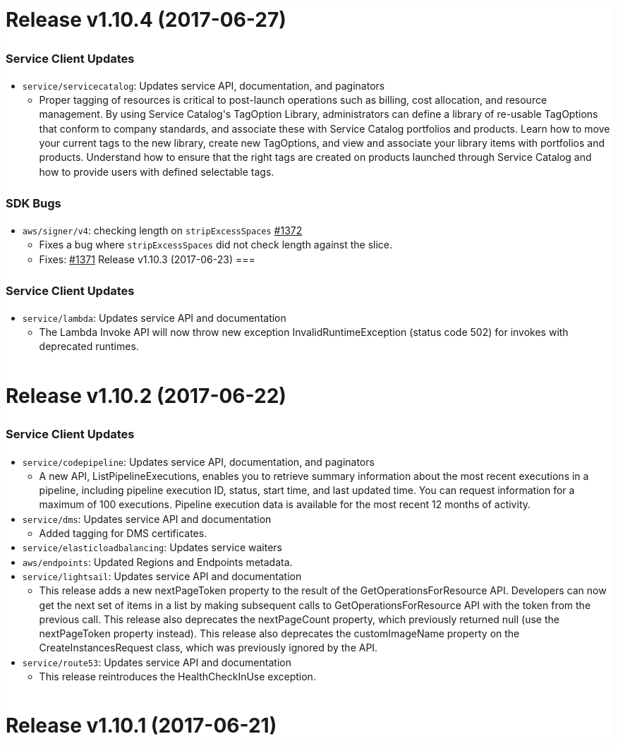 Release v1.10.4 (2017-06-27)
===

### Service Client Updates
* `service/servicecatalog`: Updates service API, documentation, and paginators
  * Proper tagging of resources is critical to post-launch operations such as billing, cost allocation, and resource management. By using Service Catalog's TagOption Library, administrators can define a library of re-usable TagOptions that conform to company standards, and associate these with Service Catalog portfolios and products. Learn how to move your current tags to the new library, create new TagOptions, and view and associate your library items with portfolios and products. Understand how to ensure that the right tags are created on products launched through Service Catalog and how to provide users with defined selectable tags.

### SDK Bugs
* `aws/signer/v4`: checking length on `stripExcessSpaces` [#1372](https://github.com/aws/aws-sdk-go/issues/1372)
  * Fixes a bug where `stripExcessSpaces` did not check length against the slice.
  * Fixes: [#1371](https://github.com/aws/aws-sdk-go/issues/1371)
Release v1.10.3 (2017-06-23)
===

### Service Client Updates
* `service/lambda`: Updates service API and documentation
  * The Lambda Invoke API will now throw new exception InvalidRuntimeException (status code 502) for invokes with deprecated runtimes.

Release v1.10.2 (2017-06-22)
===

### Service Client Updates
* `service/codepipeline`: Updates service API, documentation, and paginators
  * A new API, ListPipelineExecutions, enables you to retrieve summary information about the most recent executions in a pipeline, including pipeline execution ID, status, start time, and last updated time. You can request information for a maximum of 100 executions. Pipeline execution data is available for the most recent 12 months of activity.
* `service/dms`: Updates service API and documentation
  * Added tagging for DMS certificates.
* `service/elasticloadbalancing`: Updates service waiters
* `aws/endpoints`: Updated Regions and Endpoints metadata.
* `service/lightsail`: Updates service API and documentation
  * This release adds a new nextPageToken property to the result of the GetOperationsForResource API. Developers can now get the next set of items in a list by making subsequent calls to GetOperationsForResource API with the token from the previous call. This release also deprecates the nextPageCount property, which previously returned null (use the nextPageToken property instead). This release also deprecates the customImageName property on the CreateInstancesRequest class, which was previously ignored by the API.
* `service/route53`: Updates service API and documentation
  * This release reintroduces the HealthCheckInUse exception.

Release v1.10.1 (2017-06-21)
===
